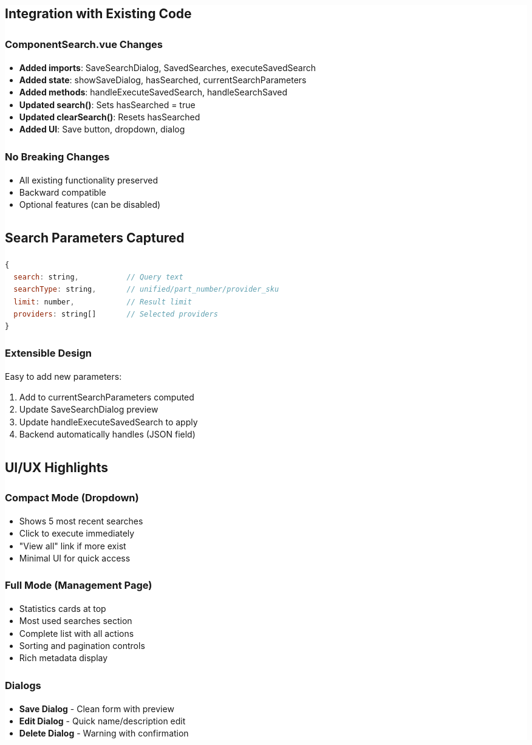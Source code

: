## Integration with Existing Code

### ComponentSearch.vue Changes
- **Added imports**: SaveSearchDialog, SavedSearches, executeSavedSearch
- **Added state**: showSaveDialog, hasSearched, currentSearchParameters
- **Added methods**: handleExecuteSavedSearch, handleSearchSaved
- **Updated search()**: Sets hasSearched = true
- **Updated clearSearch()**: Resets hasSearched
- **Added UI**: Save button, dropdown, dialog

### No Breaking Changes
- All existing functionality preserved
- Backward compatible
- Optional features (can be disabled)

## Search Parameters Captured

```javascript
{
  search: string,           // Query text
  searchType: string,       // unified/part_number/provider_sku
  limit: number,            // Result limit
  providers: string[]       // Selected providers
}
```

### Extensible Design
Easy to add new parameters:
1. Add to currentSearchParameters computed
2. Update SaveSearchDialog preview
3. Update handleExecuteSavedSearch to apply
4. Backend automatically handles (JSON field)

## UI/UX Highlights

### Compact Mode (Dropdown)
- Shows 5 most recent searches
- Click to execute immediately
- "View all" link if more exist
- Minimal UI for quick access

### Full Mode (Management Page)
- Statistics cards at top
- Most used searches section
- Complete list with all actions
- Sorting and pagination controls
- Rich metadata display

### Dialogs
- **Save Dialog** - Clean form with preview
- **Edit Dialog** - Quick name/description edit
- **Delete Dialog** - Warning with confirmation
